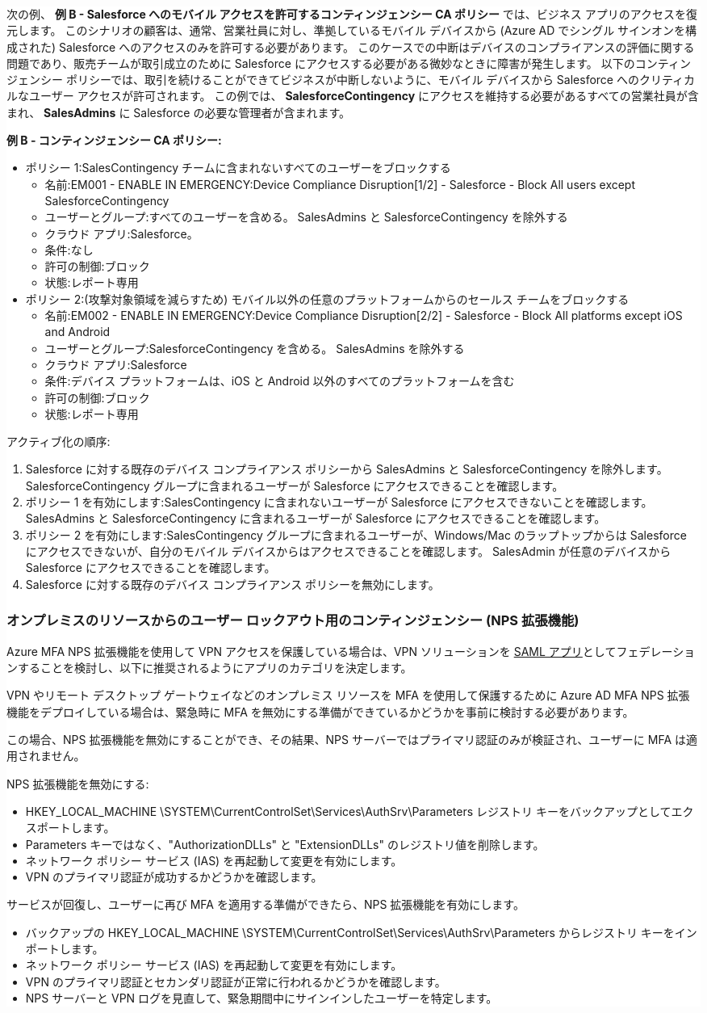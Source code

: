 次の例、 **例 B - Salesforce へのモバイル アクセスを許可するコンティンジェンシー CA ポリシー** では、ビジネス アプリのアクセスを復元します。 このシナリオの顧客は、通常、営業社員に対し、準拠しているモバイル デバイスから (Azure AD でシングル サインオンを構成された) Salesforce へのアクセスのみを許可する必要があります。 このケースでの中断はデバイスのコンプライアンスの評価に関する問題であり、販売チームが取引成立のために Salesforce にアクセスする必要がある微妙なときに障害が発生します。 以下のコンティンジェンシー ポリシーでは、取引を続けることができてビジネスが中断しないように、モバイル デバイスから Salesforce へのクリティカルなユーザー アクセスが許可されます。 この例では、 **SalesforceContingency** にアクセスを維持する必要があるすべての営業社員が含まれ、 **SalesAdmins** に Salesforce の必要な管理者が含まれます。

**例 B - コンティンジェンシー CA ポリシー:**

* ポリシー 1:SalesContingency チームに含まれないすべてのユーザーをブロックする
  * 名前:EM001 - ENABLE IN EMERGENCY:Device Compliance Disruption[1/2] - Salesforce - Block All users except SalesforceContingency
  * ユーザーとグループ:すべてのユーザーを含める。 SalesAdmins と SalesforceContingency を除外する
  * クラウド アプリ:Salesforce。
  * 条件:なし
  * 許可の制御:ブロック
  * 状態:レポート専用
* ポリシー 2:(攻撃対象領域を減らすため) モバイル以外の任意のプラットフォームからのセールス チームをブロックする
  * 名前:EM002 - ENABLE IN EMERGENCY:Device Compliance Disruption[2/2] - Salesforce - Block All platforms except iOS and Android
  * ユーザーとグループ:SalesforceContingency を含める。 SalesAdmins を除外する
  * クラウド アプリ:Salesforce
  * 条件:デバイス プラットフォームは、iOS と Android 以外のすべてのプラットフォームを含む
  * 許可の制御:ブロック
  * 状態:レポート専用

アクティブ化の順序:

1. Salesforce に対する既存のデバイス コンプライアンス ポリシーから SalesAdmins と SalesforceContingency を除外します。 SalesforceContingency グループに含まれるユーザーが Salesforce にアクセスできることを確認します。
2. ポリシー 1 を有効にします:SalesContingency に含まれないユーザーが Salesforce にアクセスできないことを確認します。 SalesAdmins と SalesforceContingency に含まれるユーザーが Salesforce にアクセスできることを確認します。
3. ポリシー 2 を有効にします:SalesContingency グループに含まれるユーザーが、Windows/Mac のラップトップからは Salesforce にアクセスできないが、自分のモバイル デバイスからはアクセスできることを確認します。 SalesAdmin が任意のデバイスから Salesforce にアクセスできることを確認します。
4. Salesforce に対する既存のデバイス コンプライアンス ポリシーを無効にします。

### <a name="contingencies-for-user-lockout-from-on-prem-resources-nps-extension"></a>オンプレミスのリソースからのユーザー ロックアウト用のコンティンジェンシー (NPS 拡張機能)

Azure MFA NPS 拡張機能を使用して VPN アクセスを保護している場合は、VPN ソリューションを [SAML アプリ](../manage-apps/view-applications-portal.md)としてフェデレーションすることを検討し、以下に推奨されるようにアプリのカテゴリを決定します。 

VPN やリモート デスクトップ ゲートウェイなどのオンプレミス リソースを MFA を使用して保護するために Azure AD MFA NPS 拡張機能をデプロイしている場合は、緊急時に MFA を無効にする準備ができているかどうかを事前に検討する必要があります。

この場合、NPS 拡張機能を無効にすることができ、その結果、NPS サーバーではプライマリ認証のみが検証され、ユーザーに MFA は適用されません。

NPS 拡張機能を無効にする: 
-   HKEY_LOCAL_MACHINE \SYSTEM\CurrentControlSet\Services\AuthSrv\Parameters レジストリ キーをバックアップとしてエクスポートします。 
-   Parameters キーではなく、"AuthorizationDLLs" と "ExtensionDLLs" のレジストリ値を削除します。 
-   ネットワーク ポリシー サービス (IAS) を再起動して変更を有効にします。 
-   VPN のプライマリ認証が成功するかどうかを確認します。

サービスが回復し、ユーザーに再び MFA を適用する準備ができたら、NPS 拡張機能を有効にします。 
-   バックアップの HKEY_LOCAL_MACHINE \SYSTEM\CurrentControlSet\Services\AuthSrv\Parameters からレジストリ キーをインポートします。 
-   ネットワーク ポリシー サービス (IAS) を再起動して変更を有効にします。 
-   VPN のプライマリ認証とセカンダリ認証が正常に行われるかどうかを確認します。
-   NPS サーバーと VPN ログを見直して、緊急期間中にサインインしたユーザーを特定します。
